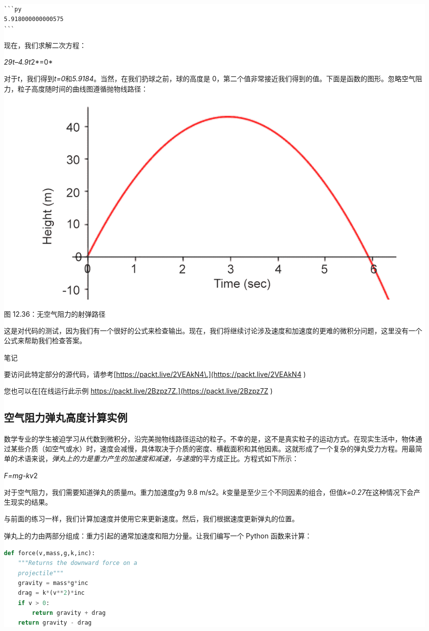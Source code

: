    ```py
    5.918000000000575
    ```

现在，我们求解二次方程：

*29t–4.9t*2*=0*

对于*t*，我们得到*t=0*和*5.9184*。当然，在我们扔球之前，球的高度是 0，第二个值非常接近我们得到的值。下面是函数的图形。忽略空气阻力，粒子高度随时间的曲线图遵循抛物线路径：

![Figure 12.36: The path of a projectile without air resistance ](img/B15968_12_36.jpg)

图 12.36：无空气阻力的射弹路径

这是对代码的测试，因为我们有一个很好的公式来检查输出。现在，我们将继续讨论涉及速度和加速度的更难的微积分问题，这里没有一个公式来帮助我们检查答案。

笔记

要访问此特定部分的源代码，请参考[https://packt.live/2VEAkN4\.](https://packt.live/2VEAkN4 )

您也可以在[在线运行此示例 https://packt.live/2Bzpz7Z.](https://packt.live/2Bzpz7Z )

## 空气阻力弹丸高度计算实例

数学专业的学生被迫学习从代数到微积分，沿完美抛物线路径运动的粒子。不幸的是，这不是真实粒子的运动方式。在现实生活中，物体通过某些介质（如空气或水）时，速度会减慢，具体取决于介质的密度、横截面积和其他因素。这就形成了一个复杂的弹丸受力方程。用最简单的术语来说，*弹丸上的力是重力产生的加速度和减速，与速度*的平方成正比。方程式如下所示：

*F=mg-kv*2

对于空气阻力，我们需要知道弹丸的质量*m*。重力加速度*g*为 9.8 m/s2。*k*变量是至少三个不同因素的组合，但值*k=0.27*在这种情况下会产生现实的结果。

与前面的练习一样，我们计算加速度并使用它来更新速度。然后，我们根据速度更新弹丸的位置。

弹丸上的力由两部分组成：重力引起的通常加速度和阻力分量。让我们编写一个 Python 函数来计算：

```py
def force(v,mass,g,k,inc):
    """Returns the downward force on a
    projectile"""
    gravity = mass*g*inc
    drag = k*(v**2)*inc
    if v > 0:
        return gravity + drag
    return gravity - drag
```
